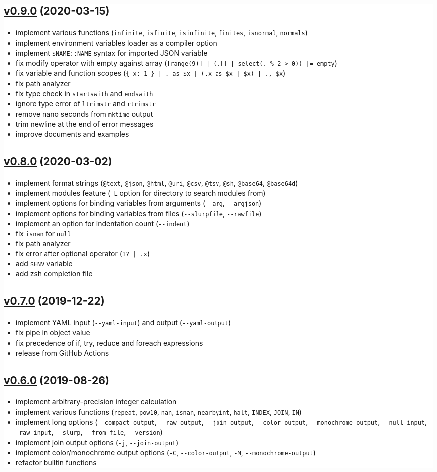 ## [v0.9.0](https://github.com/itchyny/gojq/compare/v0.8.0..v0.9.0) (2020-03-15)
* implement various functions (`infinite`, `isfinite`, `isinfinite`, `finites`, `isnormal`, `normals`)
* implement environment variables loader as a compiler option
* implement `$NAME::NAME` syntax for imported JSON variable
* fix modify operator with empty against array (`[range(9)] | (.[] | select(. % 2 > 0)) |= empty`)
* fix variable and function scopes (`{ x: 1 } | . as $x | (.x as $x | $x) | ., $x`)
* fix path analyzer
* fix type check in `startswith` and `endswith`
* ignore type error of `ltrimstr` and `rtrimstr`
* remove nano seconds from `mktime` output
* trim newline at the end of error messages
* improve documents and examples

## [v0.8.0](https://github.com/itchyny/gojq/compare/v0.7.0..v0.8.0) (2020-03-02)
* implement format strings (`@text`, `@json`, `@html`, `@uri`, `@csv`, `@tsv`,
  `@sh`, `@base64`, `@base64d`)
* implement modules feature (`-L` option for directory to search modules from)
* implement options for binding variables from arguments (`--arg`, `--argjson`)
* implement options for binding variables from files (`--slurpfile`, `--rawfile`)
* implement an option for indentation count (`--indent`)
* fix `isnan` for `null`
* fix path analyzer
* fix error after optional operator (`1? | .x`)
* add `$ENV` variable
* add zsh completion file

## [v0.7.0](https://github.com/itchyny/gojq/compare/v0.6.0..v0.7.0) (2019-12-22)
* implement YAML input (`--yaml-input`) and output (`--yaml-output`)
* fix pipe in object value
* fix precedence of if, try, reduce and foreach expressions
* release from GitHub Actions

## [v0.6.0](https://github.com/itchyny/gojq/compare/v0.5.0..v0.6.0) (2019-08-26)
* implement arbitrary-precision integer calculation
* implement various functions (`repeat`, `pow10`, `nan`, `isnan`, `nearbyint`,
  `halt`, `INDEX`, `JOIN`, `IN`)
* implement long options (`--compact-output`, `--raw-output`, `--join-output`,
  `--color-output`, `--monochrome-output`, `--null-input`, `--raw-input`,
  `--slurp`, `--from-file`, `--version`)
* implement join output options (`-j`, `--join-output`)
* implement color/monochrome output options (`-C`, `--color-output`,
  `-M`, `--monochrome-output`)
* refactor builtin functions
